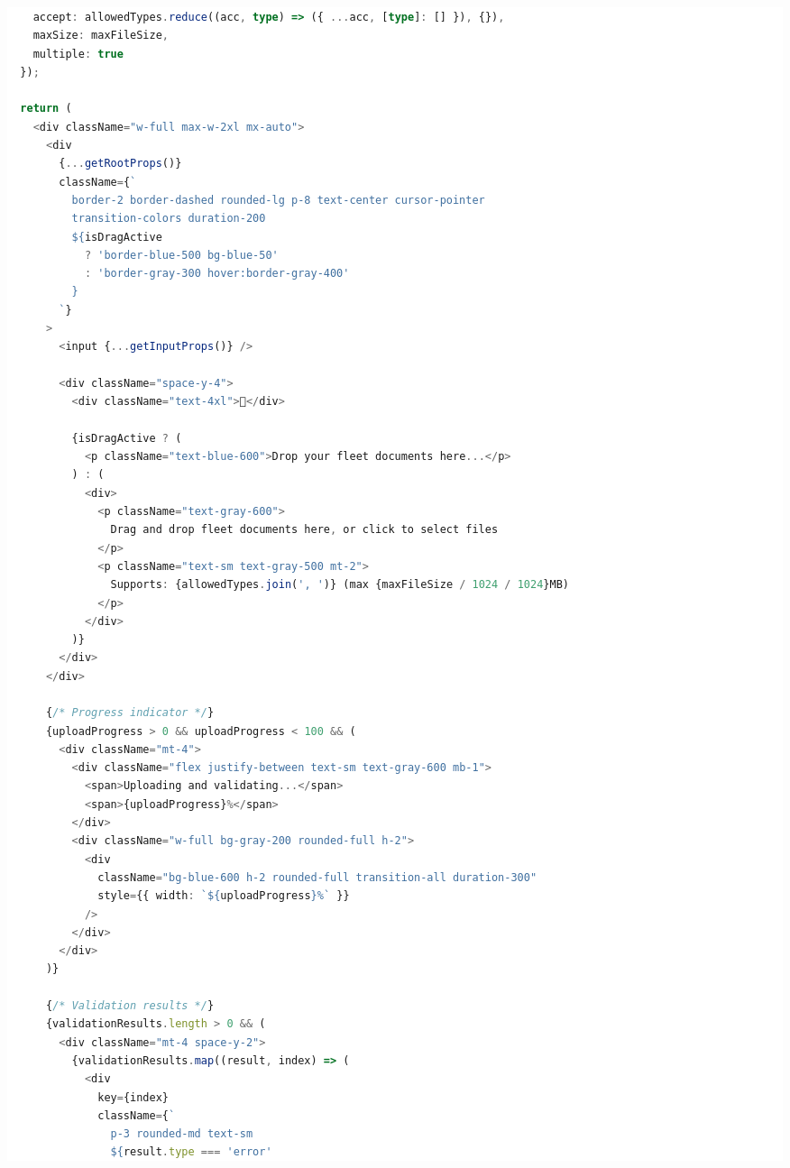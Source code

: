 ```typescript
    accept: allowedTypes.reduce((acc, type) => ({ ...acc, [type]: [] }), {}),
    maxSize: maxFileSize,
    multiple: true
  });

  return (
    <div className="w-full max-w-2xl mx-auto">
      <div
        {...getRootProps()}
        className={`
          border-2 border-dashed rounded-lg p-8 text-center cursor-pointer
          transition-colors duration-200
          ${isDragActive 
            ? 'border-blue-500 bg-blue-50' 
            : 'border-gray-300 hover:border-gray-400'
          }
        `}
      >
        <input {...getInputProps()} />
        
        <div className="space-y-4">
          <div className="text-4xl">📄</div>
          
          {isDragActive ? (
            <p className="text-blue-600">Drop your fleet documents here...</p>
          ) : (
            <div>
              <p className="text-gray-600">
                Drag and drop fleet documents here, or click to select files
              </p>
              <p className="text-sm text-gray-500 mt-2">
                Supports: {allowedTypes.join(', ')} (max {maxFileSize / 1024 / 1024}MB)
              </p>
            </div>
          )}
        </div>
      </div>

      {/* Progress indicator */}
      {uploadProgress > 0 && uploadProgress < 100 && (
        <div className="mt-4">
          <div className="flex justify-between text-sm text-gray-600 mb-1">
            <span>Uploading and validating...</span>
            <span>{uploadProgress}%</span>
          </div>
          <div className="w-full bg-gray-200 rounded-full h-2">
            <div 
              className="bg-blue-600 h-2 rounded-full transition-all duration-300"
              style={{ width: `${uploadProgress}%` }}
            />
          </div>
        </div>
      )}

      {/* Validation results */}
      {validationResults.length > 0 && (
        <div className="mt-4 space-y-2">
          {validationResults.map((result, index) => (
            <div
              key={index}
              className={`
                p-3 rounded-md text-sm
                ${result.type === 'error' 
```